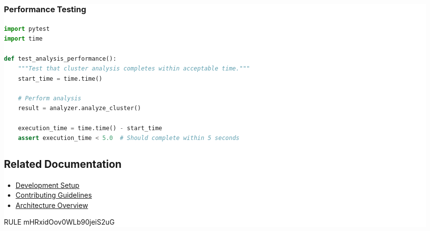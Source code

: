 ### Performance Testing

```python
import pytest
import time

def test_analysis_performance():
    """Test that cluster analysis completes within acceptable time."""
    start_time = time.time()
    
    # Perform analysis
    result = analyzer.analyze_cluster()
    
    execution_time = time.time() - start_time
    assert execution_time < 5.0  # Should complete within 5 seconds
```

## Related Documentation

- [Development Setup](setup.md)
- [Contributing Guidelines](contributing.md)
- [Architecture Overview](architecture.md)

<citations>
<document>
<document_type>RULE</document_type>
<document_id>mHRxidOov0WLb90jeiS2uG</document_id>
</document>
</citations>
